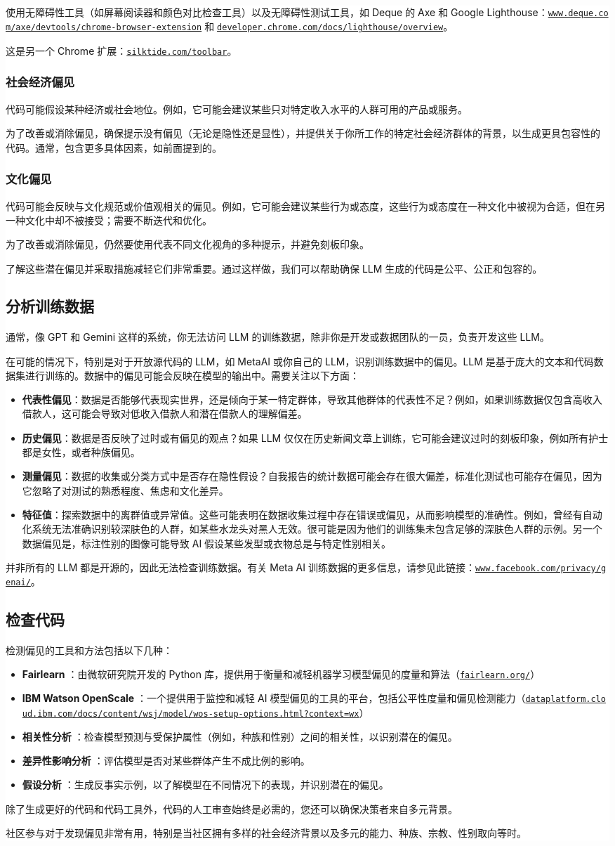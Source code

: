 使用无障碍性工具（如屏幕阅读器和颜色对比检查工具）以及无障碍性测试工具，如 Deque 的 Axe 和 Google Lighthouse：[`www.deque.com/axe/devtools/chrome-browser-extension`](https://www.deque.com/axe/devtools/chrome-browser-extension) 和 [`developer.chrome.com/docs/lighthouse/overview`](https://developer.chrome.com/docs/lighthouse/overview)。

这是另一个 Chrome 扩展：[`silktide.com/toolbar`](https://silktide.com/toolbar)。

### 社会经济偏见

代码可能假设某种经济或社会地位。例如，它可能会建议某些只对特定收入水平的人群可用的产品或服务。

为了改善或消除偏见，确保提示没有偏见（无论是隐性还是显性），并提供关于你所工作的特定社会经济群体的背景，以生成更具包容性的代码。通常，包含更多具体因素，如前面提到的。

### 文化偏见

代码可能会反映与文化规范或价值观相关的偏见。例如，它可能会建议某些行为或态度，这些行为或态度在一种文化中被视为合适，但在另一种文化中却不被接受；需要不断迭代和优化。

为了改善或消除偏见，仍然要使用代表不同文化视角的多种提示，并避免刻板印象。

了解这些潜在偏见并采取措施减轻它们非常重要。通过这样做，我们可以帮助确保 LLM 生成的代码是公平、公正和包容的。

## 分析训练数据

通常，像 GPT 和 Gemini 这样的系统，你无法访问 LLM 的训练数据，除非你是开发或数据团队的一员，负责开发这些 LLM。

在可能的情况下，特别是对于开放源代码的 LLM，如 MetaAI 或你自己的 LLM，识别训练数据中的偏见。LLM 是基于庞大的文本和代码数据集进行训练的。数据中的偏见可能会反映在模型的输出中。需要关注以下方面：

+   **代表性偏见**：数据是否能够代表现实世界，还是倾向于某一特定群体，导致其他群体的代表性不足？例如，如果训练数据仅包含高收入借款人，这可能会导致对低收入借款人和潜在借款人的理解偏差。

+   **历史偏见**：数据是否反映了过时或有偏见的观点？如果 LLM 仅仅在历史新闻文章上训练，它可能会建议过时的刻板印象，例如所有护士都是女性，或者种族偏见。

+   **测量偏见**：数据的收集或分类方式中是否存在隐性假设？自我报告的统计数据可能会存在很大偏差，标准化测试也可能存在偏见，因为它忽略了对测试的熟悉程度、焦虑和文化差异。

+   **特征值**：探索数据中的离群值或异常值。这些可能表明在数据收集过程中存在错误或偏见，从而影响模型的准确性。例如，曾经有自动化系统无法准确识别较深肤色的人群，如某些水龙头对黑人无效。很可能是因为他们的训练集未包含足够的深肤色人群的示例。另一个数据偏见是，标注性别的图像可能导致 AI 假设某些发型或衣物总是与特定性别相关。

并非所有的 LLM 都是开源的，因此无法检查训练数据。有关 Meta AI 训练数据的更多信息，请参见此链接：[`www.facebook.com/privacy/genai/`](https://www.facebook.com/privacy/genai/)。

## 检查代码

检测偏见的工具和方法包括以下几种：

+   **Fairlearn** ：由微软研究院开发的 Python 库，提供用于衡量和减轻机器学习模型偏见的度量和算法（[`fairlearn.org/`](https://fairlearn.org/)）

+   **IBM Watson OpenScale** ：一个提供用于监控和减轻 AI 模型偏见的工具的平台，包括公平性度量和偏见检测能力（[`dataplatform.cloud.ibm.com/docs/content/wsj/model/wos-setup-options.html?context=wx`](https://dataplatform.cloud.ibm.com/docs/content/wsj/model/wos-setup-options.html?context=wx)）

+   **相关性分析** ：检查模型预测与受保护属性（例如，种族和性别）之间的相关性，以识别潜在的偏见。

+   **差异性影响分析** ：评估模型是否对某些群体产生不成比例的影响。

+   **假设分析** ：生成反事实示例，以了解模型在不同情况下的表现，并识别潜在的偏见。

除了生成更好的代码和代码工具外，代码的人工审查始终是必需的，您还可以确保决策者来自多元背景。

社区参与对于发现偏见非常有用，特别是当社区拥有多样的社会经济背景以及多元的能力、种族、宗教、性别取向等时。
